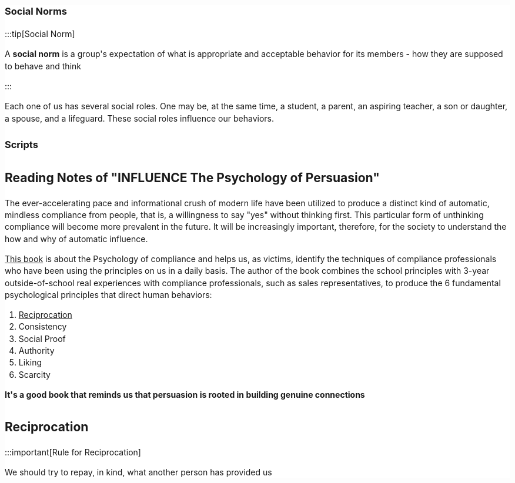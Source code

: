 ### Social Norms

:::tip[Social Norm]

A __social norm__ is a group's expectation of what is appropriate and acceptable behavior for its members - how they are
supposed to behave and think

:::

Each one of us has several social roles. One may be, at the same time, a student, a parent, an aspiring teacher, a son
or daughter, a spouse, and a lifeguard. These social roles influence our behaviors. 

### Scripts

Reading Notes of "INFLUENCE The Psychology of Persuasion"
---------------------------------------------------------

The ever-accelerating pace and informational crush of modern life have been utilized to produce a distinct kind of
automatic, mindless compliance from people, that is, a willingness to say "yes" without thinking first. This particular
form of unthinking compliance will become more prevalent in the future. It will be increasingly important, therefore,
for the society to understand the how and why of automatic influence.

[This book](https://ia800203.us.archive.org/33/items/ThePsychologyOfPersuasion/The%20Psychology%20of%20Persuasion.pdf)
is about the Psychology of compliance and helps us, as victims, identify the techniques of compliance professionals who
have been using the principles on us in a daily basis. The author of the book combines the school principles with 3-year
outside-of-school real experiences with compliance professionals, such as sales representatives, to produce the 6
fundamental psychological principles that direct human behaviors:

1. [Reciprocation](#reciprocation)
2. Consistency
3. Social Proof
4. Authority
5. Liking
6. Scarcity

__It's a good book that reminds us that persuasion is rooted in building genuine connections__

<iframe width="100%" height="468" src="https://www.youtube.com/embed/cFdCzN7RYbw" title="Science Of Persuasion" frameborder="0" allow="accelerometer; autoplay; clipboard-write; encrypted-media; gyroscope; picture-in-picture; web-share" allowfullscreen></iframe>

Reciprocation
-------------

:::important[Rule for Reciprocation]

We should try to repay, in kind, what another person has provided us

